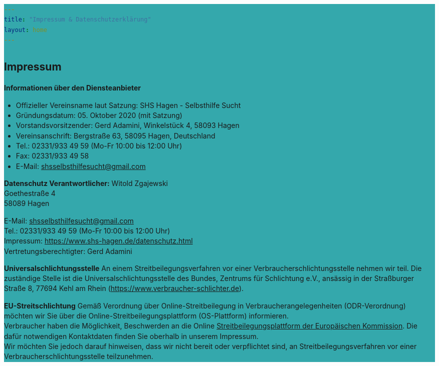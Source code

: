 ```yaml
---
title: "Impressum & Datenschutzerklärung"
layout: home
---
```


<style type="text/css" rel="stylesheet">
body {
  background: #34a8ac;
}

.section__content {
  margin: 1.5rem;
  background: antiquewhite;
  box-shadow: 0 0 0 10px #c7d9f3;  
}

</style>

## Impressum

**Informationen über den Diensteanbieter**
* Offizieller Vereinsname laut Satzung:  SHS Hagen - Selbsthilfe Sucht
* Gründungsdatum: 05. Oktober 2020 (mit Satzung)
* Vorstandsvorsitzender: Gerd Adamini, Winkelstück 4, 58093 Hagen
* Vereinsanschrift: Bergstraße 63, 58095 Hagen, Deutschland
* Tel.: 02331/933 49 59 (Mo-Fr 10:00 bis 12:00 Uhr)
* Fax: 02331/933 49 58
* E-Mail: shsselbsthilfesucht@gmail.com

**Datenschutz Verantwortlicher:**
Witold Zgajewski  
Goethestraße 4  
58089 Hagen  

E-Mail: shsselbsthilfesucht@gmail.com  
Tel.: 02331/933 49 59 (Mo-Fr 10:00 bis 12:00 Uhr)  
Impressum: https://www.shs-hagen.de/datenschutz.html  
Vertretungsberechtigter: Gerd Adamini  

**Universalschlichtungsstelle**
An einem Streitbeilegungsverfahren vor einer Verbraucherschlichtungsstelle nehmen wir teil. Die zuständige Stelle ist die Universalschlichtungsstelle des Bundes, Zentrums für Schlichtung e.V., ansässig in der Straßburger Straße 8, 77694 Kehl am Rhein (https://www.verbraucher-schlichter.de).

**EU-Streitschlichtung**
Gemäß Verordnung über Online-Streitbeilegung in Verbraucherangelegenheiten (ODR-Verordnung) möchten wir Sie über die Online-Streitbeilegungsplattform (OS-Plattform) informieren.  
Verbraucher haben die Möglichkeit, Beschwerden an die Online [Streitbeilegungsplattform der Europäischen Kommission](https://ec.europa.eu/consumers/odr/main/index.cfm?event=main.home2.show&lng=DE). Die dafür notwendigen Kontaktdaten finden Sie oberhalb in unserem Impressum.  
Wir möchten Sie jedoch darauf hinweisen, dass wir nicht bereit oder verpflichtet sind, an Streitbeilegungsverfahren vor einer Verbraucherschlichtungsstelle teilzunehmen.
